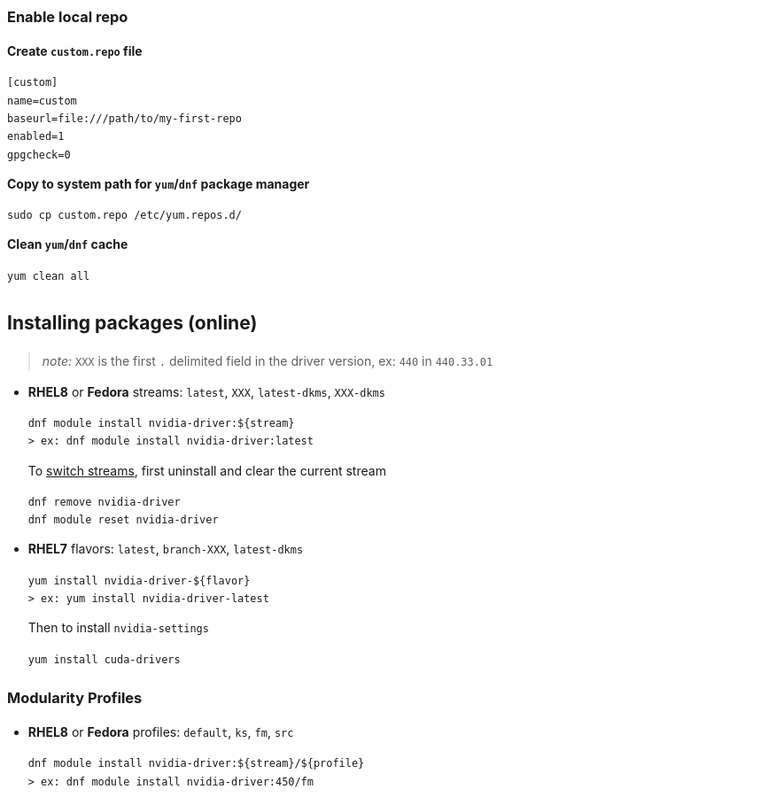 ### Enable local repo

**Create `custom.repo` file**
```shell
[custom]
name=custom
baseurl=file:///path/to/my-first-repo
enabled=1
gpgcheck=0
```

**Copy to system path for `yum`/`dnf` package manager**
```shell
sudo cp custom.repo /etc/yum.repos.d/
```

**Clean `yum`/`dnf` cache**
```shell
yum clean all
```


## Installing packages (online)

> *note:* `XXX` is the first `.` delimited field in the driver version, ex: `440` in `440.33.01`

* **RHEL8** or **Fedora** streams: `latest`, `XXX`, `latest-dkms`, `XXX-dkms`
  ```shell
  dnf module install nvidia-driver:${stream}
  > ex: dnf module install nvidia-driver:latest
  ```
  To [switch streams](https://docs.fedoraproject.org/en-US/modularity/using-modules-switching-streams/), first uninstall and clear the current stream
  ```shell
  dnf remove nvidia-driver
  dnf module reset nvidia-driver

* **RHEL7** flavors: `latest`, `branch-XXX`, `latest-dkms`
  ```shell
  yum install nvidia-driver-${flavor}
  > ex: yum install nvidia-driver-latest
  ```
  Then to install `nvidia-settings`
  ```shell
  yum install cuda-drivers
  ```


### Modularity Profiles


* **RHEL8** or **Fedora** profiles: `default`, `ks`, `fm`, `src`
  ```shell
  dnf module install nvidia-driver:${stream}/${profile}
  > ex: dnf module install nvidia-driver:450/fm
  ```
